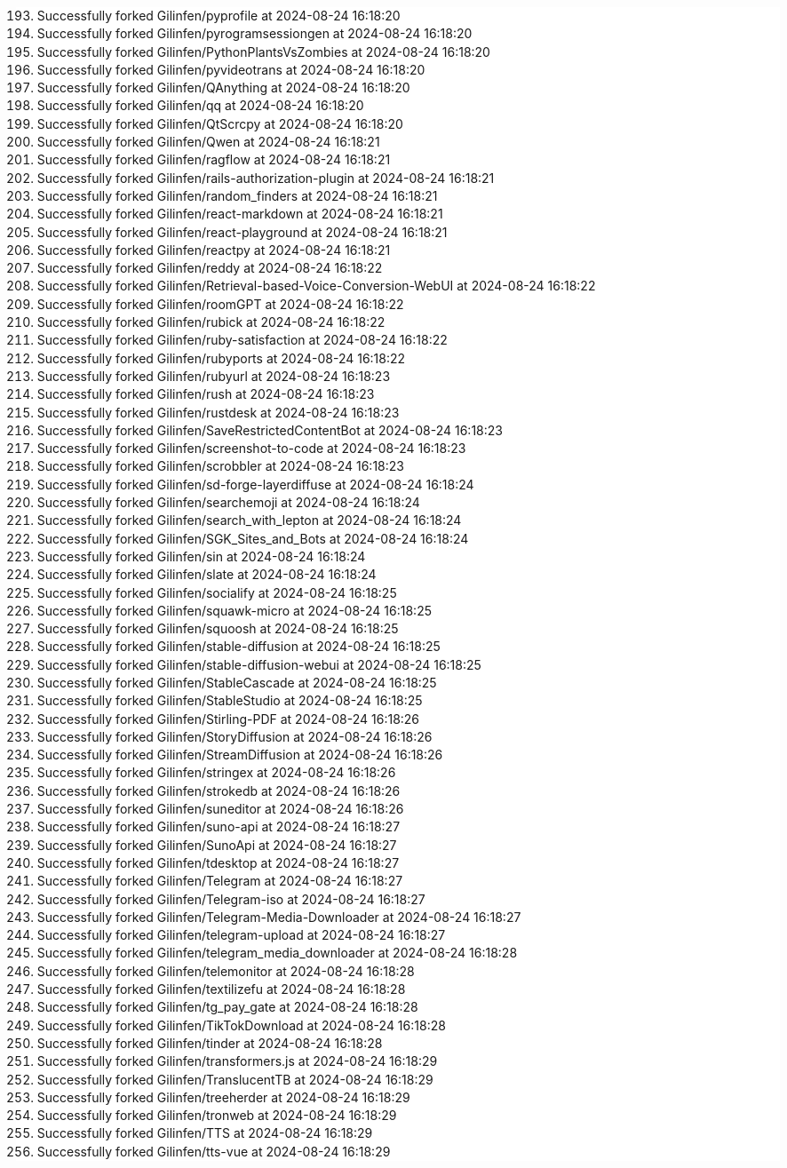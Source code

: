 193. Successfully forked Gilinfen/pyprofile at 2024-08-24 16:18:20
194. Successfully forked Gilinfen/pyrogramsessiongen at 2024-08-24 16:18:20
195. Successfully forked Gilinfen/PythonPlantsVsZombies at 2024-08-24 16:18:20
196. Successfully forked Gilinfen/pyvideotrans at 2024-08-24 16:18:20
197. Successfully forked Gilinfen/QAnything at 2024-08-24 16:18:20
198. Successfully forked Gilinfen/qq at 2024-08-24 16:18:20
199. Successfully forked Gilinfen/QtScrcpy at 2024-08-24 16:18:20
200. Successfully forked Gilinfen/Qwen at 2024-08-24 16:18:21
201. Successfully forked Gilinfen/ragflow at 2024-08-24 16:18:21
202. Successfully forked Gilinfen/rails-authorization-plugin at 2024-08-24 16:18:21
203. Successfully forked Gilinfen/random_finders at 2024-08-24 16:18:21
204. Successfully forked Gilinfen/react-markdown at 2024-08-24 16:18:21
205. Successfully forked Gilinfen/react-playground at 2024-08-24 16:18:21
206. Successfully forked Gilinfen/reactpy at 2024-08-24 16:18:21
207. Successfully forked Gilinfen/reddy at 2024-08-24 16:18:22
208. Successfully forked Gilinfen/Retrieval-based-Voice-Conversion-WebUI at 2024-08-24 16:18:22
209. Successfully forked Gilinfen/roomGPT at 2024-08-24 16:18:22
210. Successfully forked Gilinfen/rubick at 2024-08-24 16:18:22
211. Successfully forked Gilinfen/ruby-satisfaction at 2024-08-24 16:18:22
212. Successfully forked Gilinfen/rubyports at 2024-08-24 16:18:22
213. Successfully forked Gilinfen/rubyurl at 2024-08-24 16:18:23
214. Successfully forked Gilinfen/rush at 2024-08-24 16:18:23
215. Successfully forked Gilinfen/rustdesk at 2024-08-24 16:18:23
216. Successfully forked Gilinfen/SaveRestrictedContentBot at 2024-08-24 16:18:23
217. Successfully forked Gilinfen/screenshot-to-code at 2024-08-24 16:18:23
218. Successfully forked Gilinfen/scrobbler at 2024-08-24 16:18:23
219. Successfully forked Gilinfen/sd-forge-layerdiffuse at 2024-08-24 16:18:24
220. Successfully forked Gilinfen/searchemoji at 2024-08-24 16:18:24
221. Successfully forked Gilinfen/search_with_lepton at 2024-08-24 16:18:24
222. Successfully forked Gilinfen/SGK_Sites_and_Bots at 2024-08-24 16:18:24
223. Successfully forked Gilinfen/sin at 2024-08-24 16:18:24
224. Successfully forked Gilinfen/slate at 2024-08-24 16:18:24
225. Successfully forked Gilinfen/socialify at 2024-08-24 16:18:25
226. Successfully forked Gilinfen/squawk-micro at 2024-08-24 16:18:25
227. Successfully forked Gilinfen/squoosh at 2024-08-24 16:18:25
228. Successfully forked Gilinfen/stable-diffusion at 2024-08-24 16:18:25
229. Successfully forked Gilinfen/stable-diffusion-webui at 2024-08-24 16:18:25
230. Successfully forked Gilinfen/StableCascade at 2024-08-24 16:18:25
231. Successfully forked Gilinfen/StableStudio at 2024-08-24 16:18:25
232. Successfully forked Gilinfen/Stirling-PDF at 2024-08-24 16:18:26
233. Successfully forked Gilinfen/StoryDiffusion at 2024-08-24 16:18:26
234. Successfully forked Gilinfen/StreamDiffusion at 2024-08-24 16:18:26
235. Successfully forked Gilinfen/stringex at 2024-08-24 16:18:26
236. Successfully forked Gilinfen/strokedb at 2024-08-24 16:18:26
237. Successfully forked Gilinfen/suneditor at 2024-08-24 16:18:26
238. Successfully forked Gilinfen/suno-api at 2024-08-24 16:18:27
239. Successfully forked Gilinfen/SunoApi at 2024-08-24 16:18:27
240. Successfully forked Gilinfen/tdesktop at 2024-08-24 16:18:27
241. Successfully forked Gilinfen/Telegram at 2024-08-24 16:18:27
242. Successfully forked Gilinfen/Telegram-iso at 2024-08-24 16:18:27
243. Successfully forked Gilinfen/Telegram-Media-Downloader at 2024-08-24 16:18:27
244. Successfully forked Gilinfen/telegram-upload at 2024-08-24 16:18:27
245. Successfully forked Gilinfen/telegram_media_downloader at 2024-08-24 16:18:28
246. Successfully forked Gilinfen/telemonitor at 2024-08-24 16:18:28
247. Successfully forked Gilinfen/textilizefu at 2024-08-24 16:18:28
248. Successfully forked Gilinfen/tg_pay_gate at 2024-08-24 16:18:28
249. Successfully forked Gilinfen/TikTokDownload at 2024-08-24 16:18:28
250. Successfully forked Gilinfen/tinder at 2024-08-24 16:18:28
251. Successfully forked Gilinfen/transformers.js at 2024-08-24 16:18:29
252. Successfully forked Gilinfen/TranslucentTB at 2024-08-24 16:18:29
253. Successfully forked Gilinfen/treeherder at 2024-08-24 16:18:29
254. Successfully forked Gilinfen/tronweb at 2024-08-24 16:18:29
255. Successfully forked Gilinfen/TTS at 2024-08-24 16:18:29
256. Successfully forked Gilinfen/tts-vue at 2024-08-24 16:18:29